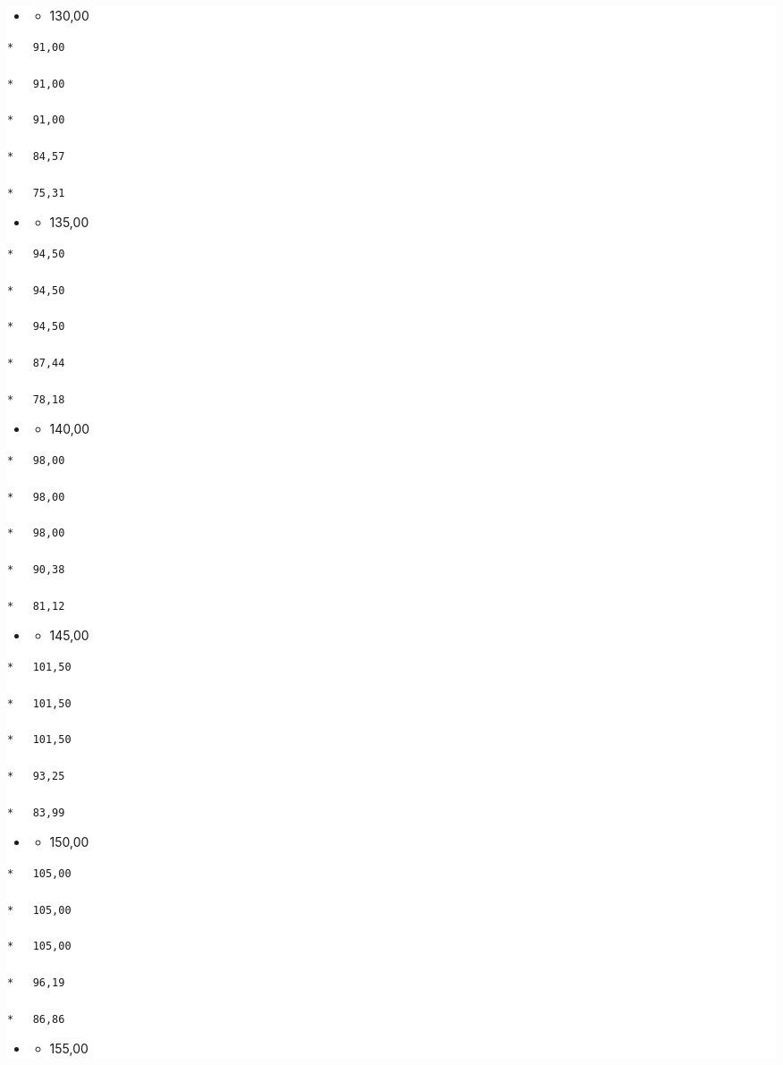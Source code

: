 
*    *   130,00

    *   91,00

    *   91,00

    *   91,00

    *   84,57

    *   75,31


*    *   135,00

    *   94,50

    *   94,50

    *   94,50

    *   87,44

    *   78,18


*    *   140,00

    *   98,00

    *   98,00

    *   98,00

    *   90,38

    *   81,12


*    *   145,00

    *   101,50

    *   101,50

    *   101,50

    *   93,25

    *   83,99


*    *   150,00

    *   105,00

    *   105,00

    *   105,00

    *   96,19

    *   86,86


*    *   155,00
